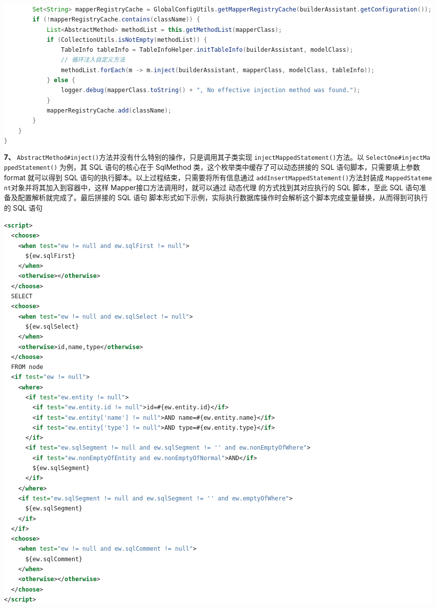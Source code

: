 ```java
        Set<String> mapperRegistryCache = GlobalConfigUtils.getMapperRegistryCache(builderAssistant.getConfiguration());
        if (!mapperRegistryCache.contains(className)) {
            List<AbstractMethod> methodList = this.getMethodList(mapperClass);
            if (CollectionUtils.isNotEmpty(methodList)) {
                TableInfo tableInfo = TableInfoHelper.initTableInfo(builderAssistant, modelClass);
                // 循环注入自定义方法
                methodList.forEach(m -> m.inject(builderAssistant, mapperClass, modelClass, tableInfo));
            } else {
                logger.debug(mapperClass.toString() + ", No effective injection method was found.");
            }
            mapperRegistryCache.add(className);
        }
    }
}
```
**7、** `AbstractMethod#inject()`方法并没有什么特别的操作，只是调用其子类实现 `injectMappedStatement()`方法。以 `SelectOne#injectMappedStatement()` 为例，其 SQL 语句的核心在于 SqlMethod 类，这个枚举类中缓存了可以动态拼接的 SQL 语句脚本，只需要填上参数 format 就可以得到 SQL 语句的执行脚本。以上过程结束，只需要将所有信息通过 `addInsertMappedStatement()`方法封装成 `MappedStatement`对象并将其加入到容器中，这样 Mapper接口方法调用时，就可以通过 动态代理 的方式找到其对应执行的 SQL 脚本，至此 SQL 语句准备及配置解析就完成了。最后拼接的 SQL 语句 脚本形式如下示例，实际执行数据库操作时会解析这个脚本完成变量替换，从而得到可执行的 SQL 语句
```xml
<script>
  <choose>
    <when test="ew != null and ew.sqlFirst != null">
      ${ew.sqlFirst}
    </when>
    <otherwise></otherwise>
  </choose>
  SELECT
  <choose>
    <when test="ew != null and ew.sqlSelect != null">
      ${ew.sqlSelect}
    </when>
    <otherwise>id,name,type</otherwise>
  </choose>
  FROM node
  <if test="ew != null">
    <where>
      <if test="ew.entity != null">
        <if test="ew.entity.id != null">id=#{ew.entity.id}</if>
        <if test="ew.entity['name'] != null">AND name=#{ew.entity.name}</if>
        <if test="ew.entity['type'] != null">AND type=#{ew.entity.type}</if>
      </if>
      <if test="ew.sqlSegment != null and ew.sqlSegment != '' and ew.nonEmptyOfWhere">
        <if test="ew.nonEmptyOfEntity and ew.nonEmptyOfNormal">AND</if>
        ${ew.sqlSegment}
      </if>
    </where>
    <if test="ew.sqlSegment != null and ew.sqlSegment != '' and ew.emptyOfWhere">
      ${ew.sqlSegment}
    </if>
  </if>
  <choose>
    <when test="ew != null and ew.sqlComment != null">
      ${ew.sqlComment}
    </when>
    <otherwise></otherwise>
  </choose>
</script>
```
```java
```